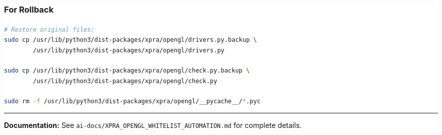 ### For Rollback
```bash
# Restore original files:
sudo cp /usr/lib/python3/dist-packages/xpra/opengl/drivers.py.backup \
        /usr/lib/python3/dist-packages/xpra/opengl/drivers.py
        
sudo cp /usr/lib/python3/dist-packages/xpra/opengl/check.py.backup \
        /usr/lib/python3/dist-packages/xpra/opengl/check.py

sudo rm -f /usr/lib/python3/dist-packages/xpra/opengl/__pycache__/*.pyc
```

---

**Documentation:** See `ai-docs/XPRA_OPENGL_WHITELIST_AUTOMATION.md` for complete details.

